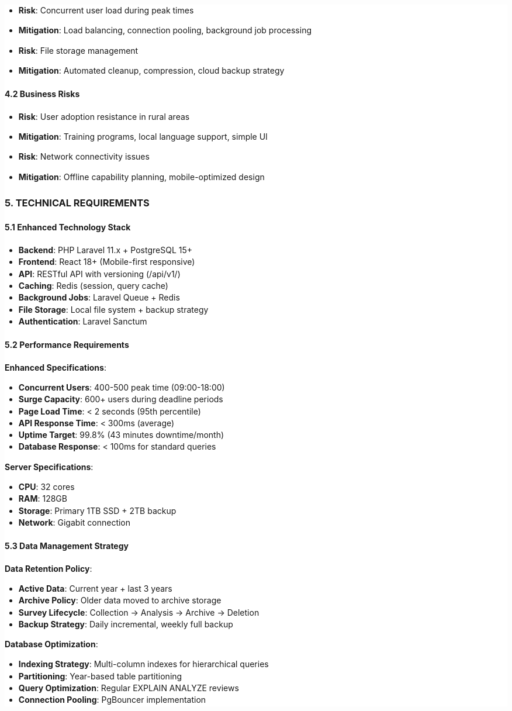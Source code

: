 - **Risk**: Concurrent user load during peak times
- **Mitigation**: Load balancing, connection pooling, background job processing

- **Risk**: File storage management
- **Mitigation**: Automated cleanup, compression, cloud backup strategy

#### 4.2 Business Risks  
- **Risk**: User adoption resistance in rural areas
- **Mitigation**: Training programs, local language support, simple UI

- **Risk**: Network connectivity issues
- **Mitigation**: Offline capability planning, mobile-optimized design

### 5. TECHNICAL REQUIREMENTS

#### 5.1 Enhanced Technology Stack
- **Backend**: PHP Laravel 11.x + PostgreSQL 15+
- **Frontend**: React 18+ (Mobile-first responsive)
- **API**: RESTful API with versioning (/api/v1/)
- **Caching**: Redis (session, query cache)
- **Background Jobs**: Laravel Queue + Redis
- **File Storage**: Local file system + backup strategy
- **Authentication**: Laravel Sanctum

#### 5.2 Performance Requirements
**Enhanced Specifications**:
- **Concurrent Users**: 400-500 peak time (09:00-18:00)
- **Surge Capacity**: 600+ users during deadline periods
- **Page Load Time**: < 2 seconds (95th percentile)
- **API Response Time**: < 300ms (average)
- **Uptime Target**: 99.8% (43 minutes downtime/month)
- **Database Response**: < 100ms for standard queries

**Server Specifications**:
- **CPU**: 32 cores
- **RAM**: 128GB
- **Storage**: Primary 1TB SSD + 2TB backup
- **Network**: Gigabit connection

#### 5.3 Data Management Strategy
**Data Retention Policy**:
- **Active Data**: Current year + last 3 years
- **Archive Policy**: Older data moved to archive storage
- **Survey Lifecycle**: Collection → Analysis → Archive → Deletion
- **Backup Strategy**: Daily incremental, weekly full backup

**Database Optimization**:
- **Indexing Strategy**: Multi-column indexes for hierarchical queries
- **Partitioning**: Year-based table partitioning
- **Query Optimization**: Regular EXPLAIN ANALYZE reviews
- **Connection Pooling**: PgBouncer implementation
